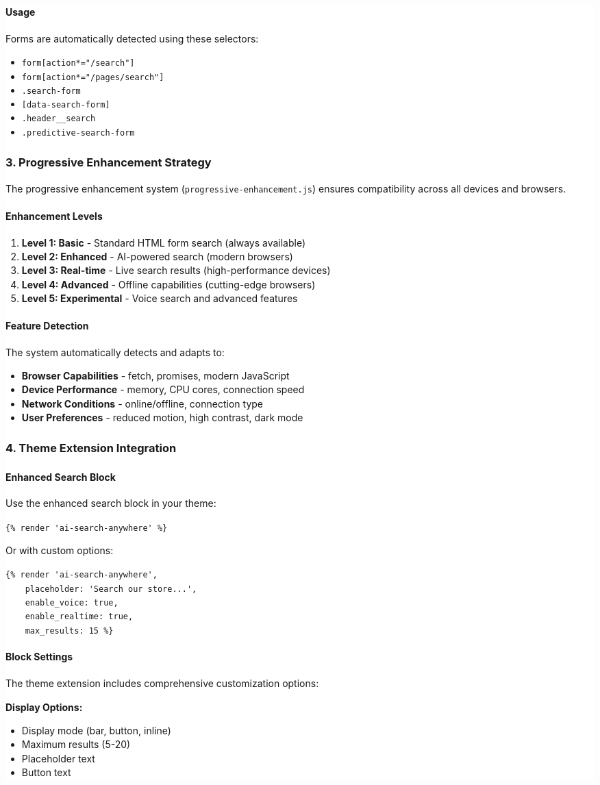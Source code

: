 #### Usage

Forms are automatically detected using these selectors:
- `form[action*="/search"]`
- `form[action*="/pages/search"]`
- `.search-form`
- `[data-search-form]`
- `.header__search`
- `.predictive-search-form`

### 3. Progressive Enhancement Strategy

The progressive enhancement system (`progressive-enhancement.js`) ensures compatibility across all devices and browsers.

#### Enhancement Levels

1. **Level 1: Basic** - Standard HTML form search (always available)
2. **Level 2: Enhanced** - AI-powered search (modern browsers)
3. **Level 3: Real-time** - Live search results (high-performance devices)
4. **Level 4: Advanced** - Offline capabilities (cutting-edge browsers)
5. **Level 5: Experimental** - Voice search and advanced features

#### Feature Detection

The system automatically detects and adapts to:
- **Browser Capabilities** - fetch, promises, modern JavaScript
- **Device Performance** - memory, CPU cores, connection speed
- **Network Conditions** - online/offline, connection type
- **User Preferences** - reduced motion, high contrast, dark mode

### 4. Theme Extension Integration

#### Enhanced Search Block

Use the enhanced search block in your theme:

```liquid
{% render 'ai-search-anywhere' %}
```

Or with custom options:

```liquid
{% render 'ai-search-anywhere', 
    placeholder: 'Search our store...', 
    enable_voice: true,
    enable_realtime: true,
    max_results: 15 %}
```

#### Block Settings

The theme extension includes comprehensive customization options:

**Display Options:**
- Display mode (bar, button, inline)
- Maximum results (5-20)
- Placeholder text
- Button text
